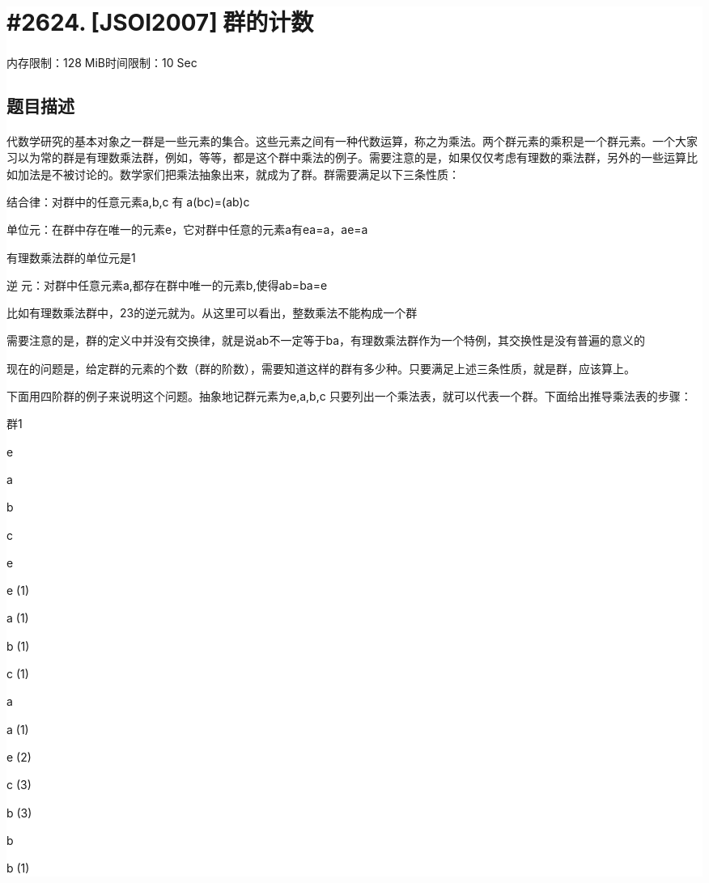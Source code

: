 # #2624. [JSOI2007] 群的计数

内存限制：128 MiB时间限制：10 Sec

## 题目描述

   代数学研究的基本对象之一群是一些元素的集合。这些元素之间有一种代数运算，称之为乘法。两个群元素的乘积是一个群元素。一个大家习以为常的群是有理数乘法群，例如，等等，都是这个群中乘法的例子。需要注意的是，如果仅仅考虑有理数的乘法群，另外的一些运算比如加法是不被讨论的。数学家们把乘法抽象出来，就成为了群。群需要满足以下三条性质：

结合律：对群中的任意元素a,b,c 有 a(bc)=(ab)c

单位元：在群中存在唯一的元素e，它对群中任意的元素a有ea=a，ae=a

有理数乘法群的单位元是1

逆 元：对群中任意元素a,都存在群中唯一的元素b,使得ab=ba=e

 

比如有理数乘法群中，23的逆元就为。从这里可以看出，整数乘法不能构成一个群

需要注意的是，群的定义中并没有交换律，就是说ab不一定等于ba，有理数乘法群作为一个特例，其交换性是没有普遍的意义的

 

现在的问题是，给定群的元素的个数（群的阶数），需要知道这样的群有多少种。只要满足上述三条性质，就是群，应该算上。

   

下面用四阶群的例子来说明这个问题。抽象地记群元素为e,a,b,c 只要列出一个乘法表，就可以代表一个群。下面给出推导乘法表的步骤：

群1

e

a

b

c

e

e (1)

a (1)

b (1)

c (1)

a

a (1)

e (2)

c (3)

b (3)

b

b (1)

